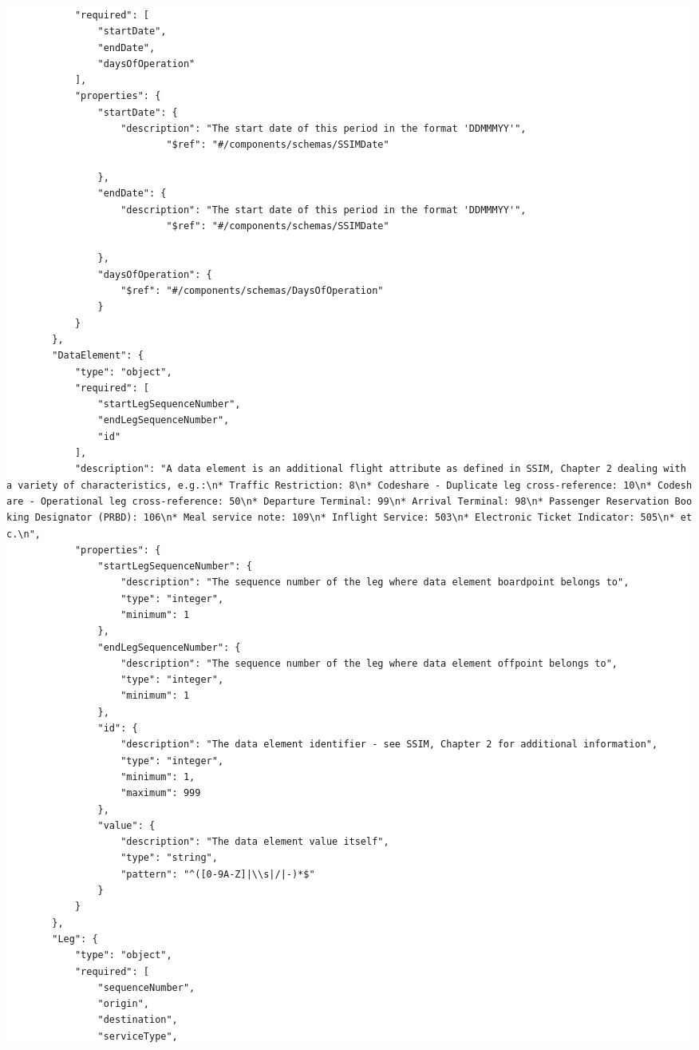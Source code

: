                 "required": [
                    "startDate",
                    "endDate",
                    "daysOfOperation"
                ],
                "properties": {
                    "startDate": {
                        "description": "The start date of this period in the format 'DDMMMYY'",
                                "$ref": "#/components/schemas/SSIMDate"

                    },
                    "endDate": {
                        "description": "The start date of this period in the format 'DDMMMYY'",
                                "$ref": "#/components/schemas/SSIMDate"
     
                    },
                    "daysOfOperation": {
                        "$ref": "#/components/schemas/DaysOfOperation"
                    }
                }
            },
            "DataElement": {
                "type": "object",
                "required": [
                    "startLegSequenceNumber",
                    "endLegSequenceNumber",
                    "id"
                ],
                "description": "A data element is an additional flight attribute as defined in SSIM, Chapter 2 dealing with a variety of characteristics, e.g.:\n* Traffic Restriction: 8\n* Codeshare - Duplicate leg cross-reference: 10\n* Codeshare - Operational leg cross-reference: 50\n* Departure Terminal: 99\n* Arrival Terminal: 98\n* Passenger Reservation Booking Designator (PRBD): 106\n* Meal service note: 109\n* Inflight Service: 503\n* Electronic Ticket Indicator: 505\n* etc.\n",
                "properties": {
                    "startLegSequenceNumber": {
                        "description": "The sequence number of the leg where data element boardpoint belongs to",
                        "type": "integer",
                        "minimum": 1
                    },
                    "endLegSequenceNumber": {
                        "description": "The sequence number of the leg where data element offpoint belongs to",
                        "type": "integer",
                        "minimum": 1
                    },
                    "id": {
                        "description": "The data element identifier - see SSIM, Chapter 2 for additional information",
                        "type": "integer",
                        "minimum": 1,
                        "maximum": 999
                    },
                    "value": {
                        "description": "The data element value itself",
                        "type": "string",
                        "pattern": "^([0-9A-Z]|\\s|/|-)*$"
                    }
                }
            },
            "Leg": {
                "type": "object",
                "required": [
                    "sequenceNumber",
                    "origin",
                    "destination",
                    "serviceType",